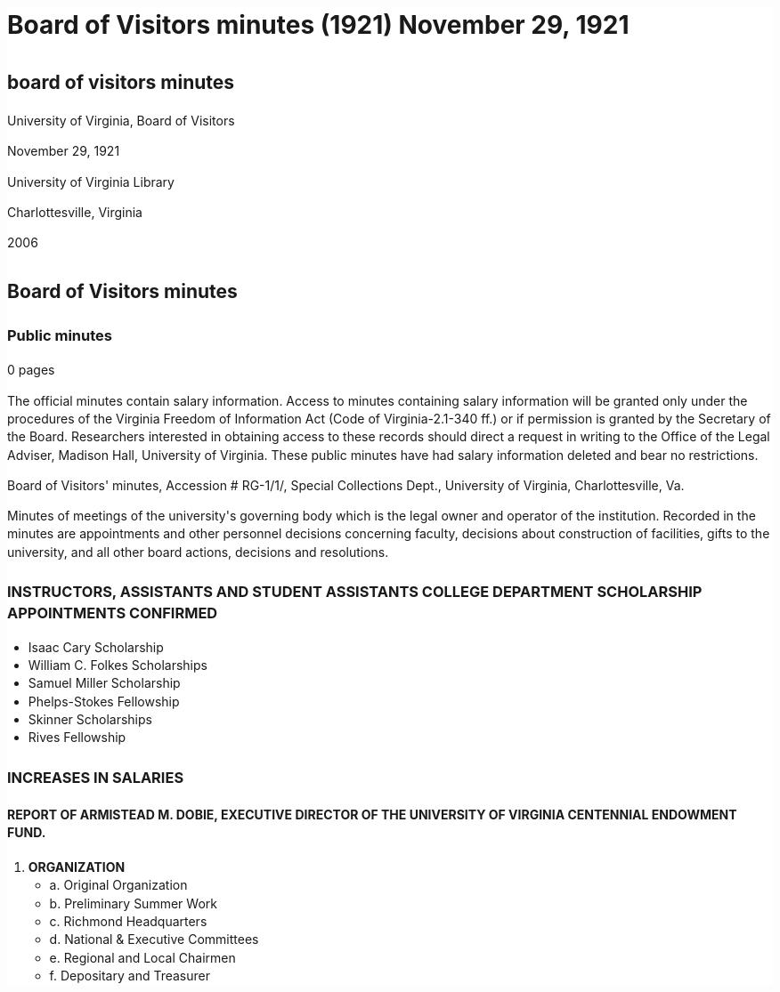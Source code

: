 
# Board of Visitors minutes (1921) November 29, 1921

## board of visitors minutes

University of Virginia, Board of Visitors

November 29, 1921

University of Virginia Library

Charlottesville, Virginia

2006

## Board of Visitors minutes

### Public minutes

0 pages

The official minutes contain salary information. Access to minutes containing salary information will be granted only under the procedures of the Virginia Freedom of Information Act (Code of Virginia-2.1-340 ff.) or if permission is granted by the Secretary of the Board. Researchers interested in obtaining access to these records should direct a request in writing to the Office of the Legal Adviser, Madison Hall, University of Virginia. These public minutes have had salary information deleted and bear no restrictions.

Board of Visitors' minutes, Accession # RG-1/1/, Special Collections Dept., University of Virginia, Charlottesville, Va.

Minutes of meetings of the university's governing body which is the legal owner and operator of the institution. Recorded in the minutes are appointments and other personnel decisions concerning faculty, decisions about construction of facilities, gifts to the university, and all other board actions, decisions and resolutions.

### INSTRUCTORS, ASSISTANTS AND STUDENT ASSISTANTS COLLEGE DEPARTMENT SCHOLARSHIP APPOINTMENTS CONFIRMED

* Isaac Cary Scholarship
* William C. Folkes Scholarships
* Samuel Miller Scholarship
* Phelps-Stokes Fellowship
* Skinner Scholarships
* Rives Fellowship

### INCREASES IN SALARIES

#### REPORT OF ARMISTEAD M. DOBIE, EXECUTIVE DIRECTOR OF THE UNIVERSITY OF VIRGINIA CENTENNIAL ENDOWMENT FUND.

1. **ORGANIZATION**
   * a. Original Organization
   * b. Preliminary Summer Work
   * c. Richmond Headquarters
   * d. National & Executive Committees
   * e. Regional and Local Chairmen
   * f. Depositary and Treasurer
